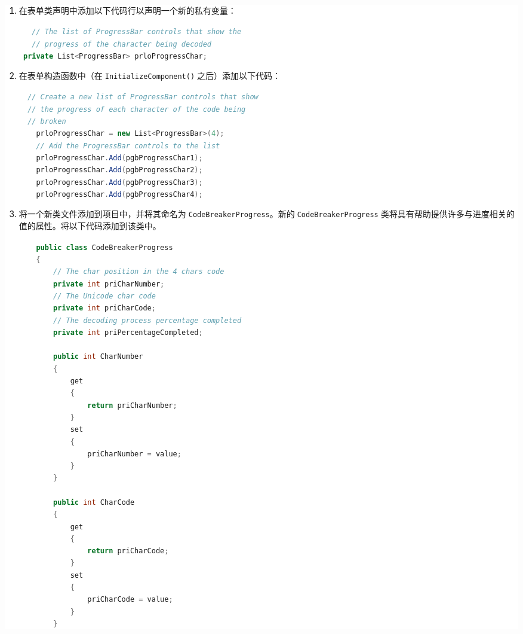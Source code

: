 1.  在表单类声明中添加以下代码行以声明一个新的私有变量：

    ```cs
       // The list of ProgressBar controls that show the 
       // progress of the character being decoded
     private List<ProgressBar> prloProgressChar;
    ```

1.  在表单构造函数中（在 `InitializeComponent()` 之后）添加以下代码：

    ```cs
      // Create a new list of ProgressBar controls that show 
      // the progress of each character of the code being 
      // broken
        prloProgressChar = new List<ProgressBar>(4);
        // Add the ProgressBar controls to the list
        prloProgressChar.Add(pgbProgressChar1);
        prloProgressChar.Add(pgbProgressChar2);
        prloProgressChar.Add(pgbProgressChar3);
        prloProgressChar.Add(pgbProgressChar4);
    ```

1.  将一个新类文件添加到项目中，并将其命名为 `CodeBreakerProgress`。新的 `CodeBreakerProgress` 类将具有帮助提供许多与进度相关的值的属性。将以下代码添加到该类中。

    ```cs
        public class CodeBreakerProgress
        {
            // The char position in the 4 chars code
            private int priCharNumber;
            // The Unicode char code
            private int priCharCode;
            // The decoding process percentage completed
            private int priPercentageCompleted;

            public int CharNumber
            {
                get
                {
                    return priCharNumber;
                }
                set
                {
                    priCharNumber = value;
                }
            }

            public int CharCode
            {
                get
                {
                    return priCharCode;
                }
                set
                {
                    priCharCode = value;
                }
            }
